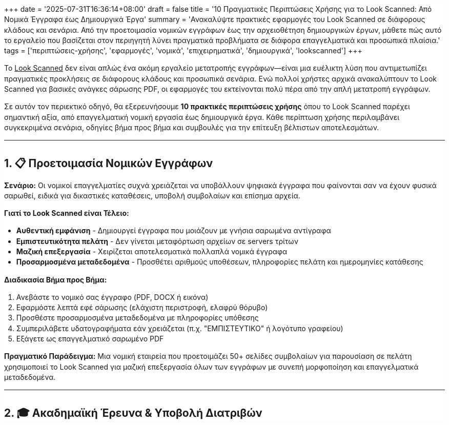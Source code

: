 +++
date = '2025-07-31T16:36:14+08:00'
draft = false
title = '10 Πραγματικές Περιπτώσεις Χρήσης για το Look Scanned: Από Νομικά Έγγραφα έως Δημιουργικά Έργα'
summary = 'Ανακαλύψτε πρακτικές εφαρμογές του Look Scanned σε διάφορους κλάδους και σενάρια. Από την προετοιμασία νομικών εγγράφων έως την αρχειοθέτηση δημιουργικών έργων, μάθετε πώς αυτό το εργαλείο που βασίζεται στον περιηγητή λύνει πραγματικά προβλήματα σε διάφορα επαγγελματικά και προσωπικά πλαίσια.'
tags = ['περιπτώσεις-χρήσης', 'εφαρμογές', 'νομικά', 'επιχειρηματικά', 'δημιουργικά', 'lookscanned']
+++

Το [Look Scanned](https://lookscanned.io) δεν είναι απλώς ένα ακόμη εργαλείο μετατροπής εγγράφων—είναι μια ευέλικτη λύση που αντιμετωπίζει πραγματικές προκλήσεις σε διάφορους κλάδους και προσωπικά σενάρια. Ενώ πολλοί χρήστες αρχικά ανακαλύπτουν το Look Scanned για βασικές ανάγκες σάρωσης PDF, οι εφαρμογές του εκτείνονται πολύ πέρα από την απλή μετατροπή εγγράφων.

Σε αυτόν τον περιεκτικό οδηγό, θα εξερευνήσουμε **10 πρακτικές περιπτώσεις χρήσης** όπου το Look Scanned παρέχει σημαντική αξία, από επαγγελματική νομική εργασία έως δημιουργικά έργα. Κάθε περίπτωση χρήσης περιλαμβάνει συγκεκριμένα σενάρια, οδηγίες βήμα προς βήμα και συμβουλές για την επίτευξη βέλτιστων αποτελεσμάτων.

---

## 1. 📋 Προετοιμασία Νομικών Εγγράφων

**Σενάριο:** Οι νομικοί επαγγελματίες συχνά χρειάζεται να υποβάλλουν ψηφιακά έγγραφα που φαίνονται σαν να έχουν φυσικά σαρωθεί, ειδικά για δικαστικές καταθέσεις, υποβολή συμβολαίων και επίσημα αρχεία.

**Γιατί το Look Scanned είναι Τέλειο:**
- **Αυθεντική εμφάνιση** - Δημιουργεί έγγραφα που μοιάζουν με γνήσια σαρωμένα αντίγραφα
- **Εμπιστευτικότητα πελάτη** - Δεν γίνεται μεταφόρτωση αρχείων σε servers τρίτων
- **Μαζική επεξεργασία** - Χειρίζεται αποτελεσματικά πολλαπλά νομικά έγγραφα
- **Προσαρμοσμένα μεταδεδομένα** - Προσθέτει αριθμούς υποθέσεων, πληροφορίες πελάτη και ημερομηνίες κατάθεσης

**Διαδικασία Βήμα προς Βήμα:**
1. Ανεβάστε το νομικό σας έγγραφο (PDF, DOCX ή εικόνα)
2. Εφαρμόστε λεπτά εφέ σάρωσης (ελάχιστη περιστροφή, ελαφρύ θόρυβο)
3. Προσθέστε προσαρμοσμένα μεταδεδομένα με πληροφορίες υπόθεσης
4. Συμπεριλάβετε υδατογραφήματα εάν χρειάζεται (π.χ. "ΕΜΠΙΣΤΕΥΤΙΚΟ" ή λογότυπο γραφείου)
5. Εξάγετε ως επαγγελματικό σαρωμένο PDF

**Πραγματικό Παράδειγμα:** Μια νομική εταιρεία που προετοιμάζει 50+ σελίδες συμβολαίων για παρουσίαση σε πελάτη χρησιμοποιεί το Look Scanned για μαζική επεξεργασία όλων των εγγράφων με συνεπή μορφοποίηση και επαγγελματικά μεταδεδομένα.

---

## 2. 🎓 Ακαδημαϊκή Έρευνα & Υποβολή Διατριβών
